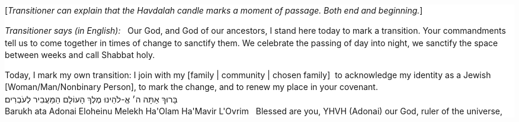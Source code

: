 <tr><td style="vertical-align:top;" width="46%">
<div class="liturgy"><span lang="he">

</span></div></td>
 
<td style="vertical-align:top;" width="53%">
<div class="english">
[<em>Transitioner can explain that the Havdalah candle marks a moment of passage. Both end and beginning.</em>]
</div></td></tr>


<tr><td style="vertical-align:top;" width="46%">
<div class="liturgy"><span lang="he">

</span></div></td>
 
<td style="vertical-align:top;" width="53%">
<div class="english">
<em>Transitioner says (in English):</em>
&nbsp;
Our God, and God of our ancestors, 
I stand here today to mark a transition. 
Your commandments tell us 
to come together in times of change to sanctify them. 
We celebrate the passing of day into night, 
we sanctify the space between weeks 
and call Shabbat holy.
</div></td></tr>


<tr><td style="vertical-align:top;" width="46%">
<div class="liturgy"><span lang="he">

</span></div></td>
 
<td style="vertical-align:top;" width="53%">
<div class="english">
Today, I mark my own transition: 
I join with my [family | community | chosen family]&nbsp;
to acknowledge my identity as a Jewish [Woman/Man/Nonbinary Person], 
to mark the change, 
and to renew my place in your covenant.
</div></td></tr>


<tr><td style="vertical-align:top;" width="46%">
<div class="liturgy"><span lang="he">
בָּרוּךְ אַתָּה 
ה׳ אֱ-לֹהֵינוּ
מֶלֶךְ הָעוֹלָם
הַמַּעֲבִיר לְעֹבְרִים׃
</span></div></td>
 
<td style="vertical-align:top;" width="53%">
<div class="english">
Barukh ata 
Adonai Eloheinu 
Melekh Ha'Olam 
Ha'Mavir L'Ovrim
&nbsp;
Blessed are you, 
YHVH (Adonai) our God, 
ruler of the universe, 